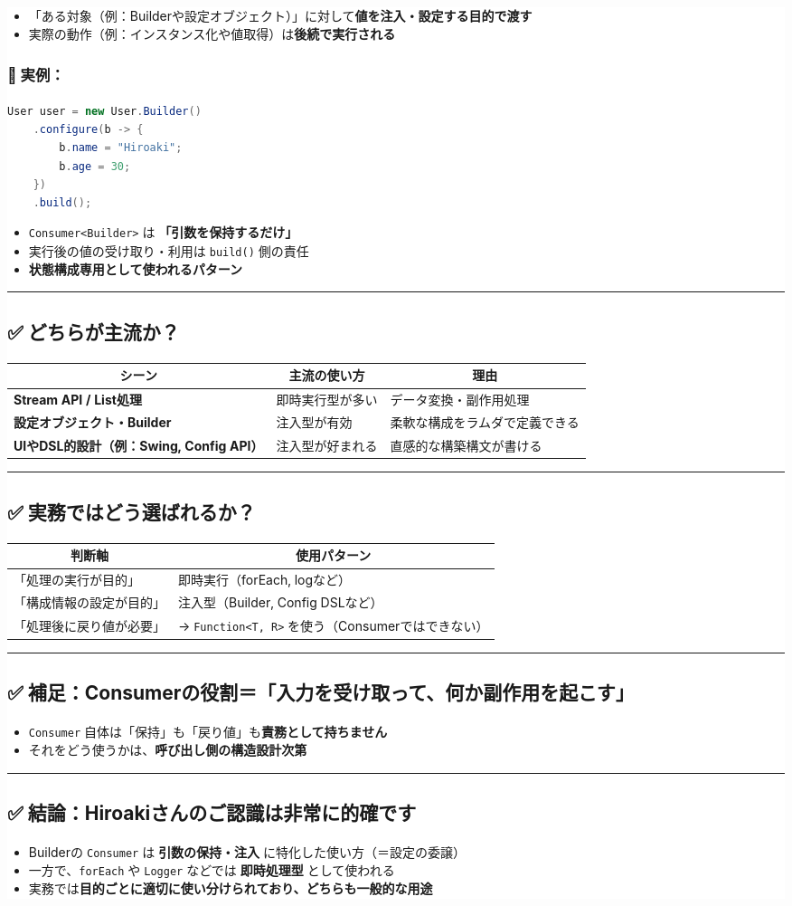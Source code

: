 - 「ある対象（例：Builderや設定オブジェクト）」に対して**値を注入・設定する目的で渡す**
- 実際の動作（例：インスタンス化や値取得）は**後続で実行される**

### 🔸 実例：

```java
User user = new User.Builder()
    .configure(b -> {
        b.name = "Hiroaki";
        b.age = 30;
    })
    .build();
```

- `Consumer<Builder>` は **「引数を保持するだけ」**
- 実行後の値の受け取り・利用は `build()` 側の責任
- **状態構成専用として使われるパターン**

---

## ✅ どちらが主流か？

| シーン | 主流の使い方 | 理由 |
| --- | --- | --- |
| **Stream API / List処理** | 即時実行型が多い | データ変換・副作用処理 |
| **設定オブジェクト・Builder** | 注入型が有効 | 柔軟な構成をラムダで定義できる |
| **UIやDSL的設計（例：Swing, Config API）** | 注入型が好まれる | 直感的な構築構文が書ける |

---

## ✅ 実務ではどう選ばれるか？

| 判断軸 | 使用パターン |
| --- | --- |
| 「処理の実行が目的」 | 即時実行（forEach, logなど） |
| 「構成情報の設定が目的」 | 注入型（Builder, Config DSLなど） |
| 「処理後に戻り値が必要」 | → `Function<T, R>` を使う（Consumerではできない） |

---

## ✅ 補足：Consumerの役割＝「入力を受け取って、何か副作用を起こす」

- `Consumer` 自体は「保持」も「戻り値」も**責務として持ちません**
- それをどう使うかは、**呼び出し側の構造設計次第**

---

## ✅ 結論：Hiroakiさんのご認識は非常に的確です

- Builderの `Consumer` は **引数の保持・注入** に特化した使い方（＝設定の委譲）
- 一方で、`forEach` や `Logger` などでは **即時処理型** として使われる
- 実務では**目的ごとに適切に使い分けられており、どちらも一般的な用途**